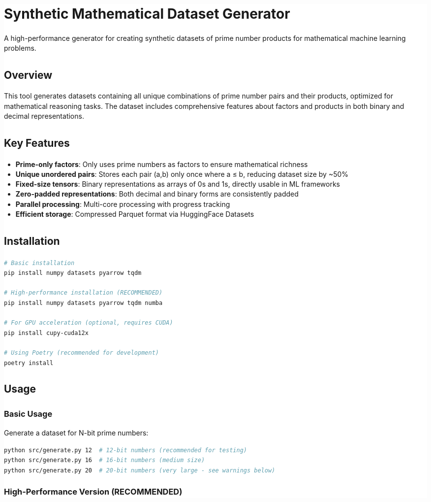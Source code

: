 # Synthetic Mathematical Dataset Generator

A high-performance generator for creating synthetic datasets of prime number products for mathematical machine learning problems.

## Overview

This tool generates datasets containing all unique combinations of prime number pairs and their products, optimized for mathematical reasoning tasks. The dataset includes comprehensive features about factors and products in both binary and decimal representations.

## Key Features

- **Prime-only factors**: Only uses prime numbers as factors to ensure mathematical richness
- **Unique unordered pairs**: Stores each pair (a,b) only once where a ≤ b, reducing dataset size by ~50%
- **Fixed-size tensors**: Binary representations as arrays of 0s and 1s, directly usable in ML frameworks
- **Zero-padded representations**: Both decimal and binary forms are consistently padded
- **Parallel processing**: Multi-core processing with progress tracking
- **Efficient storage**: Compressed Parquet format via HuggingFace Datasets

## Installation

```bash
# Basic installation
pip install numpy datasets pyarrow tqdm

# High-performance installation (RECOMMENDED)
pip install numpy datasets pyarrow tqdm numba

# For GPU acceleration (optional, requires CUDA)
pip install cupy-cuda12x

# Using Poetry (recommended for development)
poetry install
```

## Usage

### Basic Usage

Generate a dataset for N-bit prime numbers:

```bash
python src/generate.py 12  # 12-bit numbers (recommended for testing)
python src/generate.py 16  # 16-bit numbers (medium size)
python src/generate.py 20  # 20-bit numbers (very large - see warnings below)
```

### High-Performance Version (RECOMMENDED)
